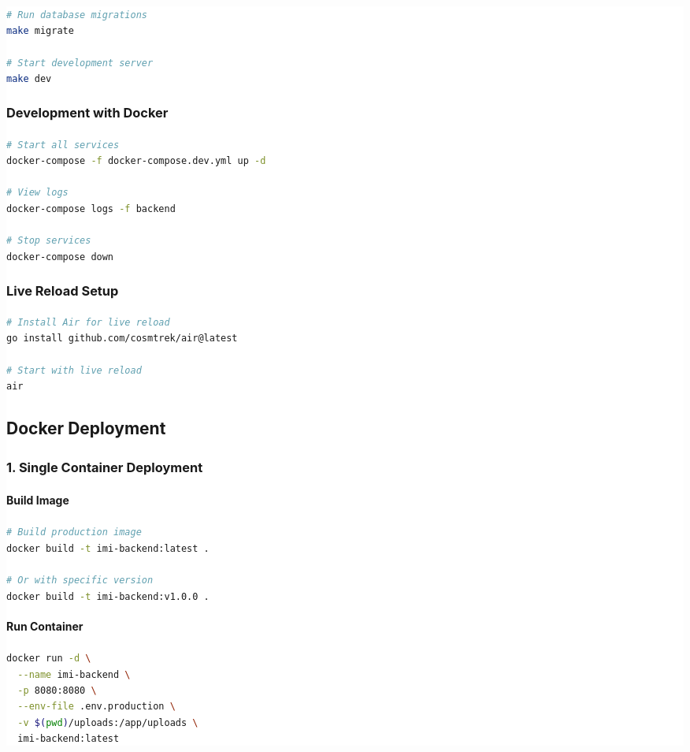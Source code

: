 ```bash
# Run database migrations
make migrate

# Start development server
make dev
```

### Development with Docker
```bash
# Start all services
docker-compose -f docker-compose.dev.yml up -d

# View logs
docker-compose logs -f backend

# Stop services
docker-compose down
```

### Live Reload Setup
```bash
# Install Air for live reload
go install github.com/cosmtrek/air@latest

# Start with live reload
air
```

## Docker Deployment

### 1. Single Container Deployment

#### Build Image
```bash
# Build production image
docker build -t imi-backend:latest .

# Or with specific version
docker build -t imi-backend:v1.0.0 .
```

#### Run Container
```bash
docker run -d \
  --name imi-backend \
  -p 8080:8080 \
  --env-file .env.production \
  -v $(pwd)/uploads:/app/uploads \
  imi-backend:latest
```
